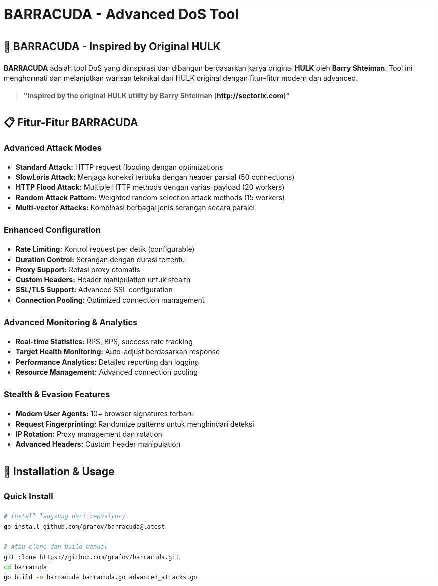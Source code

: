 # BARRACUDA - Advanced DoS Tool

## 🚀 **BARRACUDA - Inspired by Original HULK**

**BARRACUDA** adalah tool DoS yang diinspirasi dan dibangun berdasarkan karya original **HULK** oleh **Barry Shteiman**. Tool ini menghormati dan melanjutkan warisan teknikal dari HULK original dengan fitur-fitur modern dan advanced.

> **"Inspired by the original HULK utility by Barry Shteiman (http://sectorix.com)"**

## 📋 **Fitur-Fitur BARRACUDA**

### **Advanced Attack Modes**
- **Standard Attack:** HTTP request flooding dengan optimizations
- **SlowLoris Attack:** Menjaga koneksi terbuka dengan header parsial (50 connections)
- **HTTP Flood Attack:** Multiple HTTP methods dengan variasi payload (20 workers)
- **Random Attack Pattern:** Weighted random selection attack methods (15 workers)
- **Multi-vector Attacks:** Kombinasi berbagai jenis serangan secara paralel

### **Enhanced Configuration**
- **Rate Limiting:** Kontrol request per detik (configurable)
- **Duration Control:** Serangan dengan durasi tertentu
- **Proxy Support:** Rotasi proxy otomatis
- **Custom Headers:** Header manipulation untuk stealth
- **SSL/TLS Support:** Advanced SSL configuration
- **Connection Pooling:** Optimized connection management

### **Advanced Monitoring & Analytics**
- **Real-time Statistics:** RPS, BPS, success rate tracking
- **Target Health Monitoring:** Auto-adjust berdasarkan response
- **Performance Analytics:** Detailed reporting dan logging
- **Resource Management:** Advanced connection pooling

### **Stealth & Evasion Features**
- **Modern User Agents:** 10+ browser signatures terbaru
- **Request Fingerprinting:** Randomize patterns untuk menghindari deteksi
- **IP Rotation:** Proxy management dan rotation
- **Advanced Headers:** Custom header manipulation

## 🔧 **Installation & Usage**

### **Quick Install**
```bash
# Install langsung dari repository
go install github.com/grafov/barracuda@latest

# Atau clone dan build manual
git clone https://github.com/grafov/barracuda.git
cd barracuda
go build -o barracuda barracuda.go advanced_attacks.go
```
